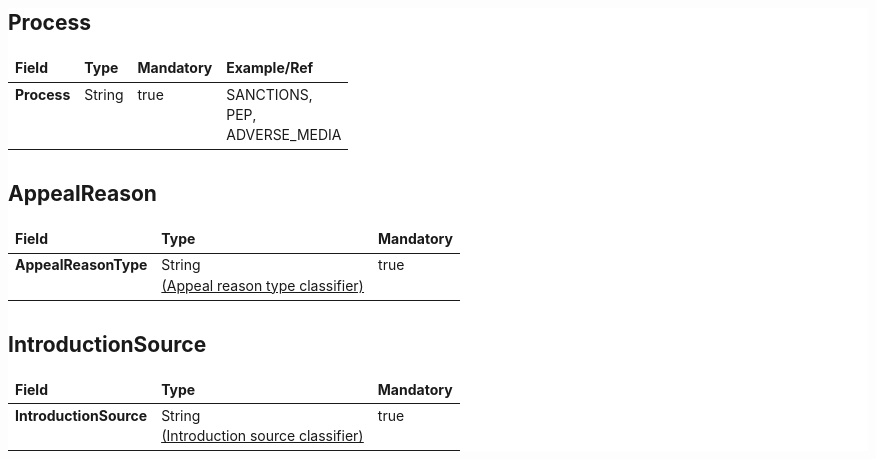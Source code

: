 
## Process

<table>
	<thead>
		<tr>
			<td><b>Field</b></td>
			<td><b>Type</b></td>
			<td><b>Mandatory</b></td>
			<td><b>Example/Ref</b></td>
		</tr>
	</thead>
	<tbody>
		<tr>
			<td><b>Process</b></td>
            <td>String</td>
            <td>true</td>
			<td>SANCTIONS,<br/>PEP,<br/> ADVERSE_MEDIA</td>
		</tr>
	</tbody>
</table>

## AppealReason

<table>
	<thead>
		<tr>
			<td><b>Field</b></td>
			<td><b>Type</b></td>
			<td><b>Mandatory</b></td>
		</tr>
	</thead>
	<tbody>
		<tr>
			<td><b>AppealReasonType</b></td>
			<td>
                String <br/>
                <a href="../../../Classifiers/classifiers.md">(Appeal reason type classifier)</a>
            </td>
			<td>true</td>
		</tr>
	</tbody>
</table>

## IntroductionSource

<table>
	<thead>
		<tr>
			<td><b>Field</b></td>
			<td><b>Type</b></td>
			<td><b>Mandatory</b></td>
		</tr>
	</thead>
	<tbody>
		<tr>
			<td><b>IntroductionSource</b></td>
            <td>
                String <br/>
                <a href="../../../Classifiers/classifiers.md">(Introduction source classifier)</a>
            </td>
			<td>true</td>
		</tr>